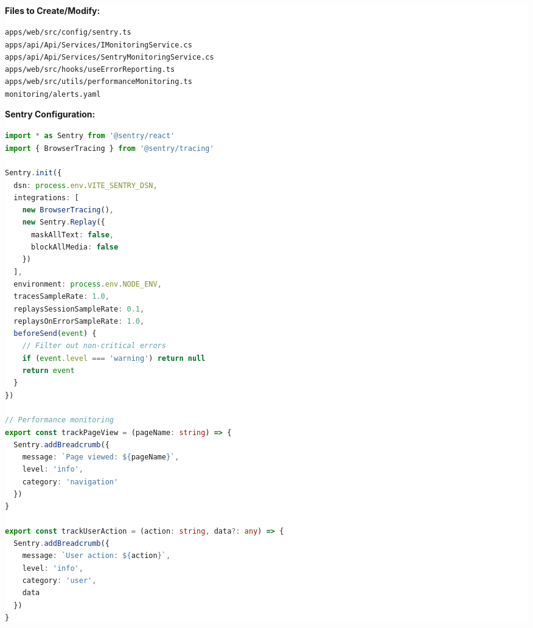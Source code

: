 **Files to Create/Modify:**
```
apps/web/src/config/sentry.ts
apps/api/Api/Services/IMonitoringService.cs
apps/api/Api/Services/SentryMonitoringService.cs
apps/web/src/hooks/useErrorReporting.ts
apps/web/src/utils/performanceMonitoring.ts
monitoring/alerts.yaml
```

**Sentry Configuration:**
```typescript
import * as Sentry from '@sentry/react'
import { BrowserTracing } from '@sentry/tracing'

Sentry.init({
  dsn: process.env.VITE_SENTRY_DSN,
  integrations: [
    new BrowserTracing(),
    new Sentry.Replay({
      maskAllText: false,
      blockAllMedia: false
    })
  ],
  environment: process.env.NODE_ENV,
  tracesSampleRate: 1.0,
  replaysSessionSampleRate: 0.1,
  replaysOnErrorSampleRate: 1.0,
  beforeSend(event) {
    // Filter out non-critical errors
    if (event.level === 'warning') return null
    return event
  }
})

// Performance monitoring
export const trackPageView = (pageName: string) => {
  Sentry.addBreadcrumb({
    message: `Page viewed: ${pageName}`,
    level: 'info',
    category: 'navigation'
  })
}

export const trackUserAction = (action: string, data?: any) => {
  Sentry.addBreadcrumb({
    message: `User action: ${action}`,
    level: 'info',
    category: 'user',
    data
  })
}
```

